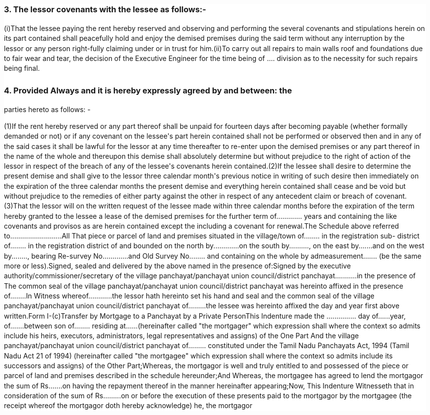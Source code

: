 ### 3\. The lessor covenants with the lessee as follows:-

(i)That the lessee paying the rent hereby reserved and observing and
performing the several covenants and stipulations herein on its part contained
shall peacefully hold and enjoy the demised premises during the said term
without any interruption by the lessor or any person right-fully claiming
under or in trust for him.(ii)To carry out all repairs to main walls roof and
foundations due to fair wear and tear, the decision of the Executive Engineer
for the time being of .... division as to the necessity for such repairs being
final.

### 4\. Provided Always and it is hereby expressly agreed by and between: the
parties hereto as follows: -

(1)If the rent hereby reserved or any part thereof shall be unpaid for
fourteen days after becoming payable (whether formally demanded or not) or if
any covenant on the lessee's part herein contained shall not be performed or
observed then and in any of the said cases it shall be lawful for the lessor
at any time thereafter to re-enter upon the demised premises or any part
thereof in the name of the whole and thereupon this demise shall absolutely
determine but without prejudice to the right of action of the lessor in
respect of the breach of any of the lessee's covenants herein contained.(2)If
the lessee shall desire to determine the present demise and shall give to the
lessor three calendar month's previous notice in writing of such desire then
immediately on the expiration of the three calendar months the present demise
and everything herein contained shall cease and be void but without prejudice
to the remedies of either party against the other in respect of any antecedent
claim or breach of covenant.(3)That the lessor will on the written request of
the lessee made within three calendar months before the expiration of the term
hereby granted to the lessee a lease of the demised premises for the further
term of............. years and containing the like covenants and provisos as
are herein contained except the including a covenant for renewal.The Schedule
above referred to..........................All That piece or parcel of land
and premises situated in the village/town of........ in the registration sub-
district of........ in the registration district of and bounded on the north
by.............on the south by.........., on the east by.......and on the west
by........, bearing Re-survey No.............and Old Survey No........ and
containing on the whole by admeasurement....... (be the same more or
less).Signed, sealed and delivered by the above named in the presence
of:Signed by the executive authority/commissioner/secretary of the village
panchayat/panchayat union council/district panchayat...........in the presence
of The common seal of the village panchayat/panchayat union council/district
panchayat was hereinto affixed in the presence of........In Witness
whereof............the lessor hath hereinto set his hand and seal and the
common seal of the village panchayat/panchayat union council/district
panchayat of.........the lessee was hereinto affixed the day and year first
above written.Form I-(c)Transfer by Mortgage to a Panchayat by a Private
PersonThis Indenture made the ............... day of......year,
of.......between son of........ residing at......(hereinafter called "the
mortgager" which expression shall where the context so admits include his
heirs, executors, administrators, legal representatives and assigns) of the
One Part And the village panchayat/panchayat union council/district panchayat
of......... constituted under the Tamil Nadu Panchayats Act, 1994 (Tamil Nadu
Act 21 of 1994) (hereinafter called "the mortgagee" which expression shall
where the context so admits include its successors and assigns) of the Other
Part;Whereas, the mortgagor is well and truly entitled to and possessed of the
piece or parcel of land and premises described in the schedule hereunder;And
Whereas, the mortgagee has agreed to lend the mortgagor the sum of Rs.......on
having the repayment thereof in the manner hereinafter appearing;Now, This
Indenture Witnesseth that in consideration of the sum of Rs.........on or
before the execution of these presents paid to the mortgagor by the mortgagee
(the receipt whereof the mortgagor doth hereby acknowledge) he, the mortgagor